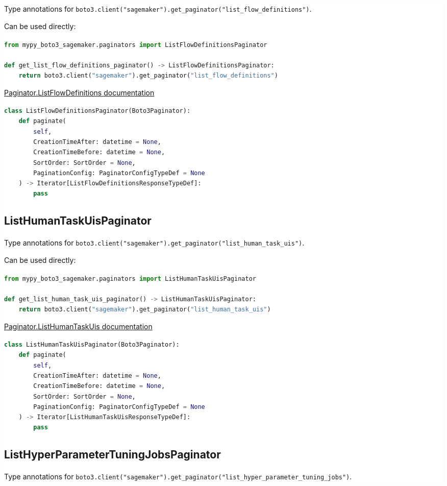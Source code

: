 Type annotations for `boto3.client("sagemaker").get_paginator("list_flow_definitions")`.

Can be used directly:

```python
from mypy_boto3_sagemaker.paginators import ListFlowDefinitionsPaginator

def get_list_flow_definitions_paginator() -> ListFlowDefinitionsPaginator:
    return boto3.client("sagemaker").get_paginator("list_flow_definitions")
```

[Paginator.ListFlowDefinitions documentation](https://boto3.amazonaws.com/v1/documentation/api/latest/reference/services/sagemaker.html#SageMaker.Paginator.ListFlowDefinitions)

```python
class ListFlowDefinitionsPaginator(Boto3Paginator):
    def paginate(
        self,
        CreationTimeAfter: datetime = None,
        CreationTimeBefore: datetime = None,
        SortOrder: SortOrder = None,
        PaginationConfig: PaginatorConfigTypeDef = None
    ) -> Iterator[ListFlowDefinitionsResponseTypeDef]:
        pass
```
## ListHumanTaskUisPaginator

Type annotations for `boto3.client("sagemaker").get_paginator("list_human_task_uis")`.

Can be used directly:

```python
from mypy_boto3_sagemaker.paginators import ListHumanTaskUisPaginator

def get_list_human_task_uis_paginator() -> ListHumanTaskUisPaginator:
    return boto3.client("sagemaker").get_paginator("list_human_task_uis")
```

[Paginator.ListHumanTaskUis documentation](https://boto3.amazonaws.com/v1/documentation/api/latest/reference/services/sagemaker.html#SageMaker.Paginator.ListHumanTaskUis)

```python
class ListHumanTaskUisPaginator(Boto3Paginator):
    def paginate(
        self,
        CreationTimeAfter: datetime = None,
        CreationTimeBefore: datetime = None,
        SortOrder: SortOrder = None,
        PaginationConfig: PaginatorConfigTypeDef = None
    ) -> Iterator[ListHumanTaskUisResponseTypeDef]:
        pass
```
## ListHyperParameterTuningJobsPaginator

Type annotations for `boto3.client("sagemaker").get_paginator("list_hyper_parameter_tuning_jobs")`.
